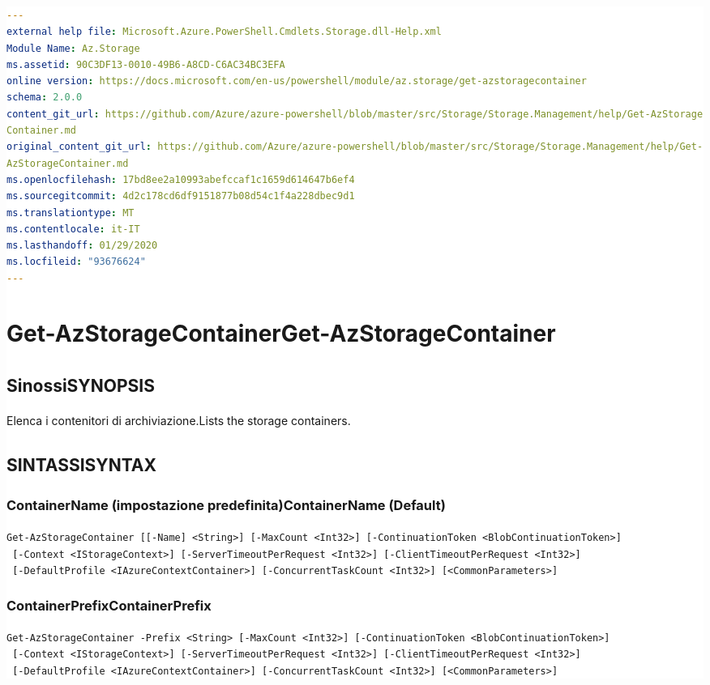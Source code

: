 ```yaml
---
external help file: Microsoft.Azure.PowerShell.Cmdlets.Storage.dll-Help.xml
Module Name: Az.Storage
ms.assetid: 90C3DF13-0010-49B6-A8CD-C6AC34BC3EFA
online version: https://docs.microsoft.com/en-us/powershell/module/az.storage/get-azstoragecontainer
schema: 2.0.0
content_git_url: https://github.com/Azure/azure-powershell/blob/master/src/Storage/Storage.Management/help/Get-AzStorageContainer.md
original_content_git_url: https://github.com/Azure/azure-powershell/blob/master/src/Storage/Storage.Management/help/Get-AzStorageContainer.md
ms.openlocfilehash: 17bd8ee2a10993abefccaf1c1659d614647b6ef4
ms.sourcegitcommit: 4d2c178cd6df9151877b08d54c1f4a228dbec9d1
ms.translationtype: MT
ms.contentlocale: it-IT
ms.lasthandoff: 01/29/2020
ms.locfileid: "93676624"
---
```

# <span data-ttu-id="0f1cf-101">Get-AzStorageContainer</span><span class="sxs-lookup"><span data-stu-id="0f1cf-101">Get-AzStorageContainer</span></span>

## <span data-ttu-id="0f1cf-102">Sinossi</span><span class="sxs-lookup"><span data-stu-id="0f1cf-102">SYNOPSIS</span></span>
<span data-ttu-id="0f1cf-103">Elenca i contenitori di archiviazione.</span><span class="sxs-lookup"><span data-stu-id="0f1cf-103">Lists the storage containers.</span></span>

## <span data-ttu-id="0f1cf-104">SINTASSI</span><span class="sxs-lookup"><span data-stu-id="0f1cf-104">SYNTAX</span></span>

### <span data-ttu-id="0f1cf-105">ContainerName (impostazione predefinita)</span><span class="sxs-lookup"><span data-stu-id="0f1cf-105">ContainerName (Default)</span></span>
```
Get-AzStorageContainer [[-Name] <String>] [-MaxCount <Int32>] [-ContinuationToken <BlobContinuationToken>]
 [-Context <IStorageContext>] [-ServerTimeoutPerRequest <Int32>] [-ClientTimeoutPerRequest <Int32>]
 [-DefaultProfile <IAzureContextContainer>] [-ConcurrentTaskCount <Int32>] [<CommonParameters>]
```

### <span data-ttu-id="0f1cf-106">ContainerPrefix</span><span class="sxs-lookup"><span data-stu-id="0f1cf-106">ContainerPrefix</span></span>
```
Get-AzStorageContainer -Prefix <String> [-MaxCount <Int32>] [-ContinuationToken <BlobContinuationToken>]
 [-Context <IStorageContext>] [-ServerTimeoutPerRequest <Int32>] [-ClientTimeoutPerRequest <Int32>]
 [-DefaultProfile <IAzureContextContainer>] [-ConcurrentTaskCount <Int32>] [<CommonParameters>]
```
